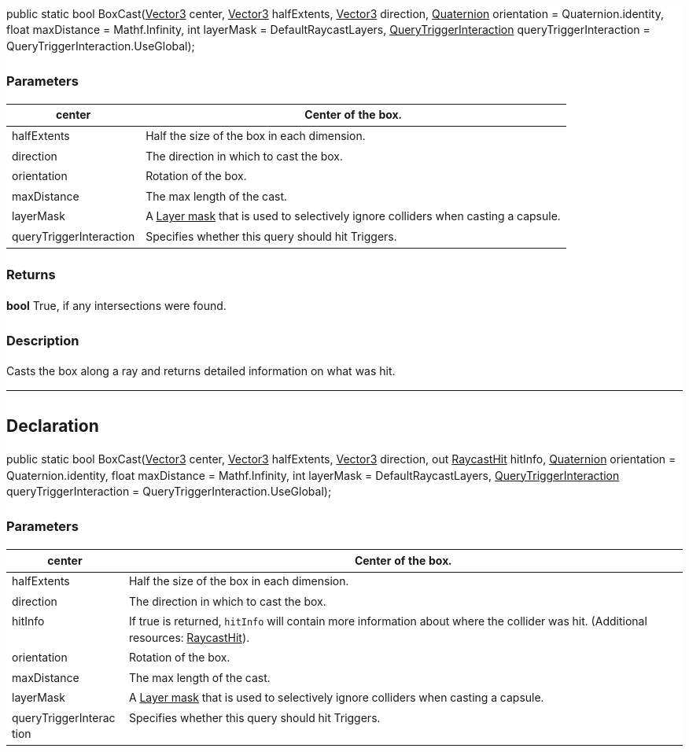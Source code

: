 public static bool BoxCast([Vector3](Vector3.html) center,
[Vector3](Vector3.html) halfExtents, [Vector3](Vector3.html) direction,
[Quaternion](Quaternion.html) orientation = Quaternion.identity, float
maxDistance = Mathf.Infinity, int layerMask = DefaultRaycastLayers,
[QueryTriggerInteraction](QueryTriggerInteraction.html)
queryTriggerInteraction = QueryTriggerInteraction.UseGlobal);

### Parameters

center | Center of the box.  
---|---  
halfExtents | Half the size of the box in each dimension.  
direction | The direction in which to cast the box.  
orientation | Rotation of the box.  
maxDistance | The max length of the cast.  
layerMask | A [Layer mask](../Manual/Layers.html) that is used to selectively ignore colliders when casting a capsule.  
queryTriggerInteraction | Specifies whether this query should hit Triggers.  
  
### Returns

**bool** True, if any intersections were found.

### Description

Casts the box along a ray and returns detailed information on what was hit.

* * *

## Declaration

public static bool BoxCast([Vector3](Vector3.html) center,
[Vector3](Vector3.html) halfExtents, [Vector3](Vector3.html) direction, out
[RaycastHit](RaycastHit.html) hitInfo, [Quaternion](Quaternion.html)
orientation = Quaternion.identity, float maxDistance = Mathf.Infinity, int
layerMask = DefaultRaycastLayers,
[QueryTriggerInteraction](QueryTriggerInteraction.html)
queryTriggerInteraction = QueryTriggerInteraction.UseGlobal);

### Parameters

center | Center of the box.  
---|---  
halfExtents | Half the size of the box in each dimension.  
direction | The direction in which to cast the box.  
hitInfo | If true is returned, `hitInfo` will contain more information about where the collider was hit. (Additional resources: [RaycastHit](RaycastHit.html)).  
orientation | Rotation of the box.  
maxDistance | The max length of the cast.  
layerMask | A [Layer mask](../Manual/Layers.html) that is used to selectively ignore colliders when casting a capsule.  
queryTriggerInteraction | Specifies whether this query should hit Triggers.  
  
